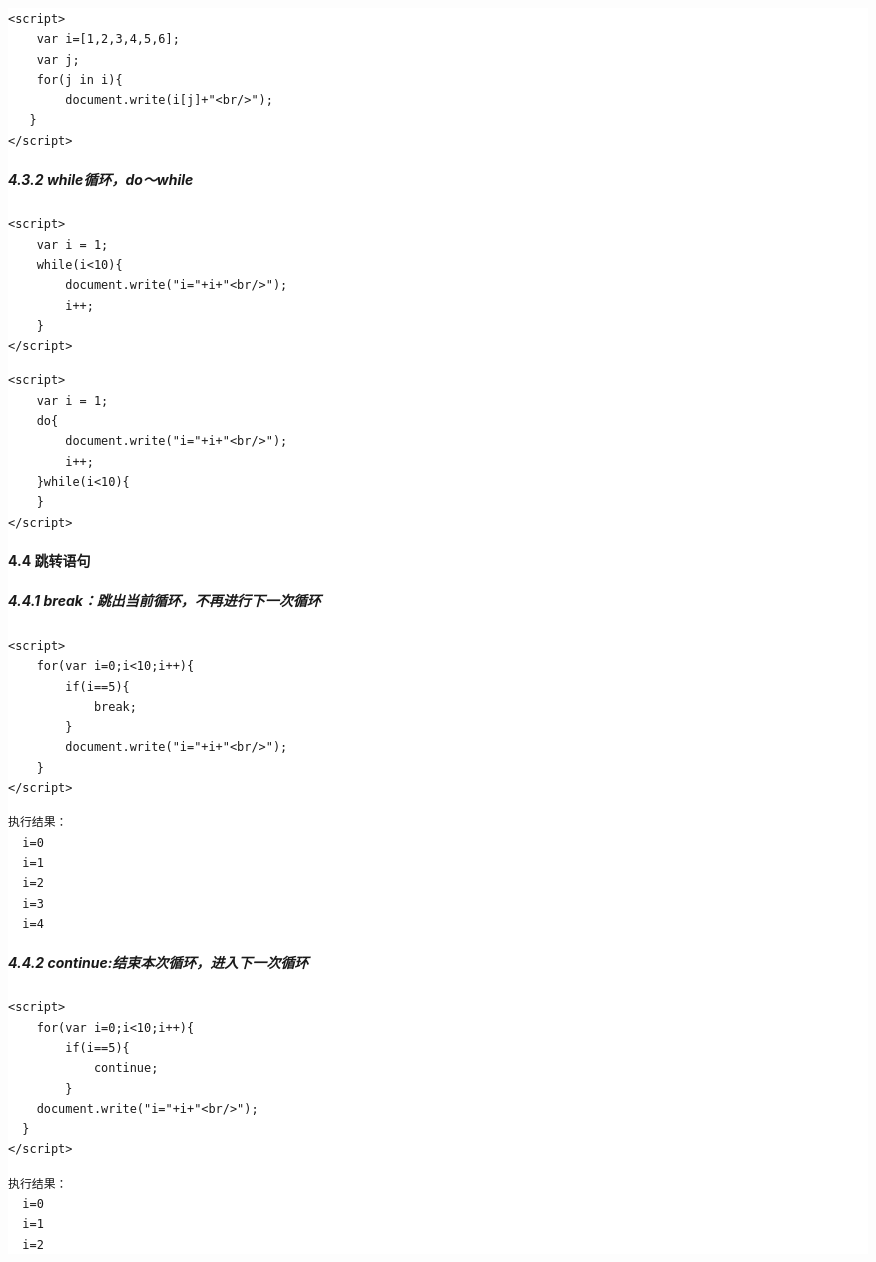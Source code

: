 ```
<script>
    var i=[1,2,3,4,5,6];
    var j;
    for(j in i){
        document.write(i[j]+"<br/>");
   }
</script>
```
##### 4.3.2 while循环，do～while
```
<script>
    var i = 1;
    while(i<10){
        document.write("i="+i+"<br/>");
        i++;
    }
</script>
```
```
<script>
    var i = 1;
    do{
        document.write("i="+i+"<br/>");
        i++;
    }while(i<10){
    }
</script>
```
#### 4.4 跳转语句
##### 4.4.1 break：跳出当前循环，不再进行下一次循环
```
<script>
    for(var i=0;i<10;i++){
        if(i==5){
            break;
        }
        document.write("i="+i+"<br/>");
    }
</script>
```
```
执行结果：
  i=0
  i=1
  i=2
  i=3
  i=4
```
##### 4.4.2 continue:结束本次循环，进入下一次循环
```
<script>
    for(var i=0;i<10;i++){
        if(i==5){
            continue;
        }
    document.write("i="+i+"<br/>");
  }
</script>
```
```
执行结果：
  i=0
  i=1
  i=2
```